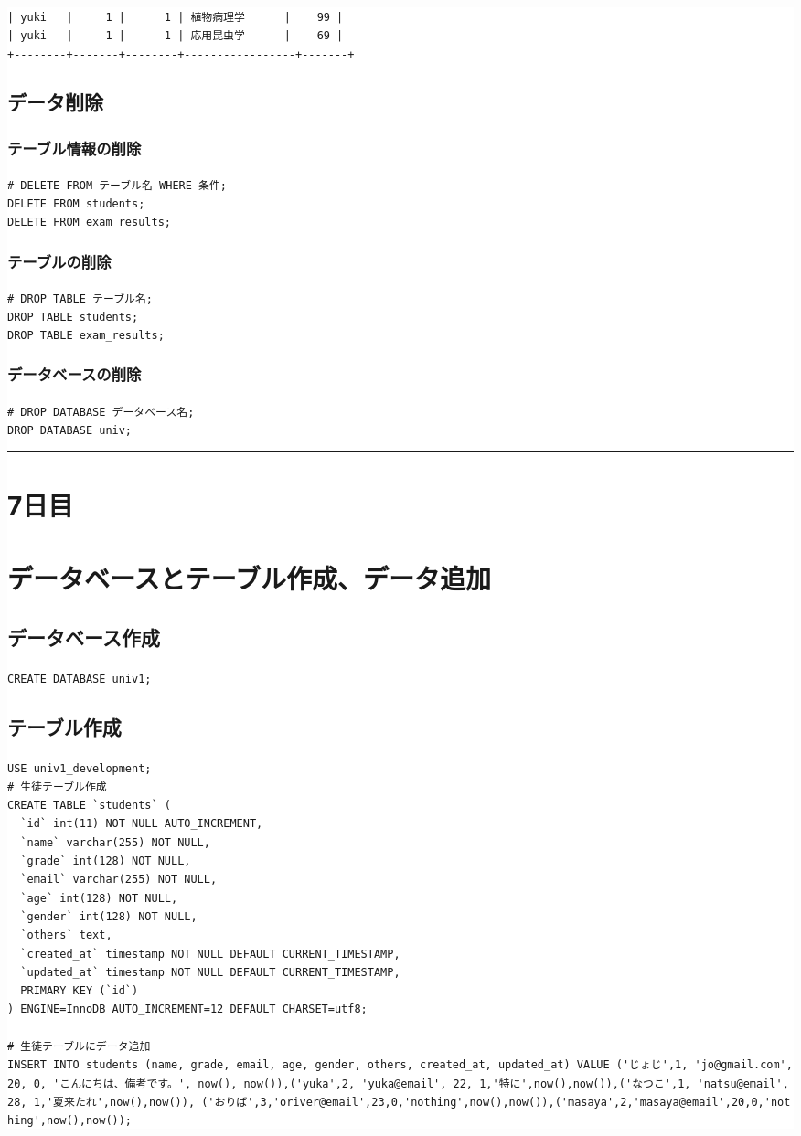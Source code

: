 ```sql:mysql
| yuki   |     1 |      1 | 植物病理学      |    99 |
| yuki   |     1 |      1 | 応用昆虫学      |    69 |
+--------+-------+--------+-----------------+-------+
```

## データ削除
### テーブル情報の削除
```sql:mysql
# DELETE FROM テーブル名 WHERE 条件;
DELETE FROM students;
DELETE FROM exam_results;
```

### テーブルの削除
```sql:mysql
# DROP TABLE テーブル名;
DROP TABLE students;
DROP TABLE exam_results;
```

### データベースの削除
```sql:mysql
# DROP DATABASE データベース名;
DROP DATABASE univ;
```

---

# 7日目

# データベースとテーブル作成、データ追加
## データベース作成
```sql:mysql
CREATE DATABASE univ1;
```

## テーブル作成
```sql:mysql
USE univ1_development;
# 生徒テーブル作成
CREATE TABLE `students` (
  `id` int(11) NOT NULL AUTO_INCREMENT,
  `name` varchar(255) NOT NULL,
  `grade` int(128) NOT NULL,
  `email` varchar(255) NOT NULL,
  `age` int(128) NOT NULL,
  `gender` int(128) NOT NULL,
  `others` text,
  `created_at` timestamp NOT NULL DEFAULT CURRENT_TIMESTAMP,
  `updated_at` timestamp NOT NULL DEFAULT CURRENT_TIMESTAMP,
  PRIMARY KEY (`id`)
) ENGINE=InnoDB AUTO_INCREMENT=12 DEFAULT CHARSET=utf8;

# 生徒テーブルにデータ追加
INSERT INTO students (name, grade, email, age, gender, others, created_at, updated_at) VALUE ('じょじ',1, 'jo@gmail.com', 20, 0, 'こんにちは、備考です。', now(), now()),('yuka',2, 'yuka@email', 22, 1,'特に',now(),now()),('なつこ',1, 'natsu@email', 28, 1,'夏来たれ',now(),now()), ('おりば',3,'oriver@email',23,0,'nothing',now(),now()),('masaya',2,'masaya@email',20,0,'nothing',now(),now());
```
